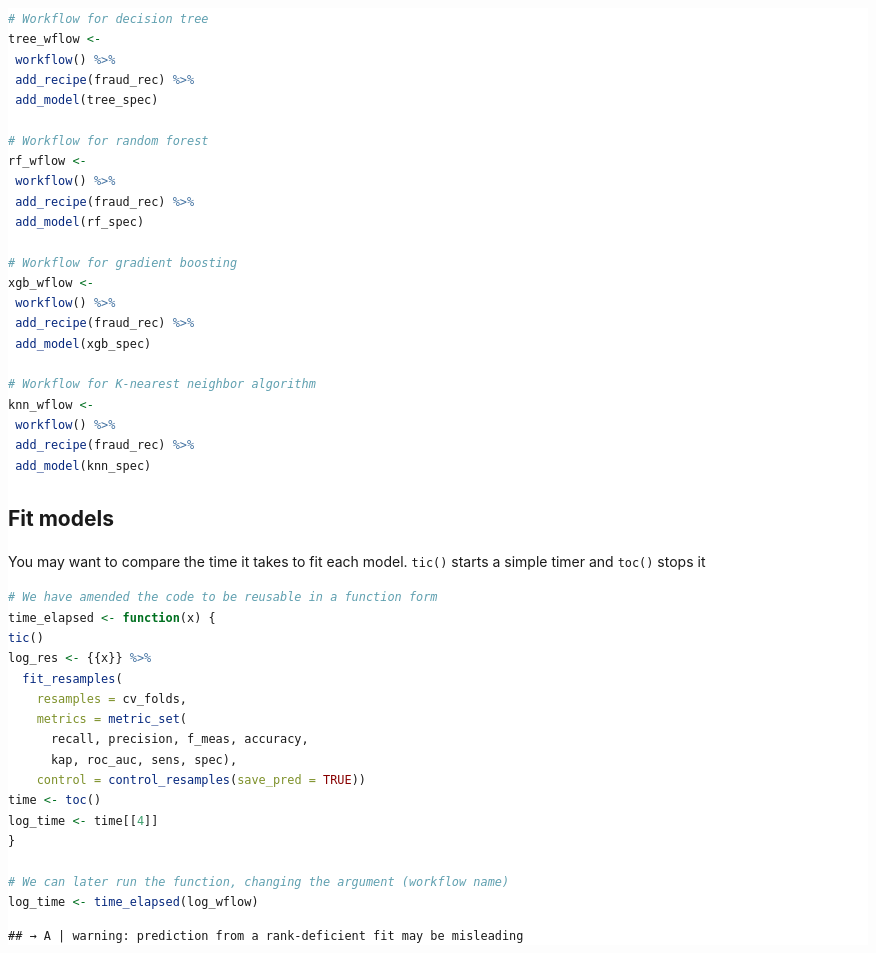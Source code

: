 ```r
# Workflow for decision tree
tree_wflow <-
 workflow() %>%
 add_recipe(fraud_rec) %>% 
 add_model(tree_spec) 

# Workflow for random forest
rf_wflow <-
 workflow() %>%
 add_recipe(fraud_rec) %>% 
 add_model(rf_spec) 

# Workflow for gradient boosting
xgb_wflow <-
 workflow() %>%
 add_recipe(fraud_rec) %>% 
 add_model(xgb_spec)

# Workflow for K-nearest neighbor algorithm
knn_wflow <-
 workflow() %>%
 add_recipe(fraud_rec) %>% 
 add_model(knn_spec)
```

## Fit models

You may want to compare the time it takes to fit each model. `tic()` starts a simple timer and `toc()` stops it


```r
# We have amended the code to be reusable in a function form
time_elapsed <- function(x) {
tic()
log_res <- {{x}} %>% 
  fit_resamples(
    resamples = cv_folds, 
    metrics = metric_set(
      recall, precision, f_meas, accuracy,
      kap, roc_auc, sens, spec),
    control = control_resamples(save_pred = TRUE)) 
time <- toc()
log_time <- time[[4]]
}

# We can later run the function, changing the argument (workflow name)
log_time <- time_elapsed(log_wflow)
```

```
## → A | warning: prediction from a rank-deficient fit may be misleading
```
